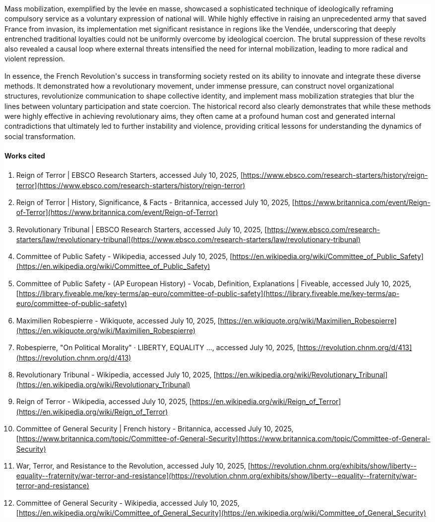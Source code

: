 Mass mobilization, exemplified by the levée en masse, showcased a sophisticated technique of ideologically reframing compulsory service as a voluntary expression of national will. While highly effective in raising an unprecedented army that saved France from invasion, its implementation met significant resistance in regions like the Vendée, underscoring that deeply entrenched traditional loyalties could not be uniformly overcome by ideological coercion. The brutal suppression of these revolts also revealed a causal loop where external threats intensified the need for internal mobilization, leading to more radical and violent repression.

In essence, the French Revolution's success in transforming society rested on its ability to innovate and integrate these diverse methods. It demonstrated how a revolutionary movement, under immense pressure, can construct novel organizational structures, revolutionize communication to shape collective identity, and implement mass mobilization strategies that blur the lines between voluntary participation and state coercion. The historical record also clearly demonstrates that while these methods were highly effective in achieving revolutionary aims, they often came at a profound human cost and generated internal contradictions that ultimately led to further instability and violence, providing critical lessons for understanding the dynamics of social transformation.

#### Works cited

1. Reign of Terror | EBSCO Research Starters, accessed July 10, 2025, [https://www.ebsco.com/research-starters/history/reign-terror](https://www.ebsco.com/research-starters/history/reign-terror)
    
2. Reign of Terror | History, Significance, & Facts - Britannica, accessed July 10, 2025, [https://www.britannica.com/event/Reign-of-Terror](https://www.britannica.com/event/Reign-of-Terror)
    
3. Revolutionary Tribunal | EBSCO Research Starters, accessed July 10, 2025, [https://www.ebsco.com/research-starters/law/revolutionary-tribunal](https://www.ebsco.com/research-starters/law/revolutionary-tribunal)
    
4. Committee of Public Safety - Wikipedia, accessed July 10, 2025, [https://en.wikipedia.org/wiki/Committee_of_Public_Safety](https://en.wikipedia.org/wiki/Committee_of_Public_Safety)
    
5. Committee of Public Safety - (AP European History) - Vocab, Definition, Explanations | Fiveable, accessed July 10, 2025, [https://library.fiveable.me/key-terms/ap-euro/committee-of-public-safety](https://library.fiveable.me/key-terms/ap-euro/committee-of-public-safety)
    
6. Maximilien Robespierre - Wikiquote, accessed July 10, 2025, [https://en.wikiquote.org/wiki/Maximilien_Robespierre](https://en.wikiquote.org/wiki/Maximilien_Robespierre)
    
7. Robespierre, "On Political Morality" · LIBERTY, EQUALITY ..., accessed July 10, 2025, [https://revolution.chnm.org/d/413](https://revolution.chnm.org/d/413)
    
8. Revolutionary Tribunal - Wikipedia, accessed July 10, 2025, [https://en.wikipedia.org/wiki/Revolutionary_Tribunal](https://en.wikipedia.org/wiki/Revolutionary_Tribunal)
    
9. Reign of Terror - Wikipedia, accessed July 10, 2025, [https://en.wikipedia.org/wiki/Reign_of_Terror](https://en.wikipedia.org/wiki/Reign_of_Terror)
    
10. Committee of General Security | French history - Britannica, accessed July 10, 2025, [https://www.britannica.com/topic/Committee-of-General-Security](https://www.britannica.com/topic/Committee-of-General-Security)
    
11. War, Terror, and Resistance to the Revolution, accessed July 10, 2025, [https://revolution.chnm.org/exhibits/show/liberty--equality--fraternity/war-terror-and-resistance](https://revolution.chnm.org/exhibits/show/liberty--equality--fraternity/war-terror-and-resistance)
    
12. Committee of General Security - Wikipedia, accessed July 10, 2025, [https://en.wikipedia.org/wiki/Committee_of_General_Security](https://en.wikipedia.org/wiki/Committee_of_General_Security)
    